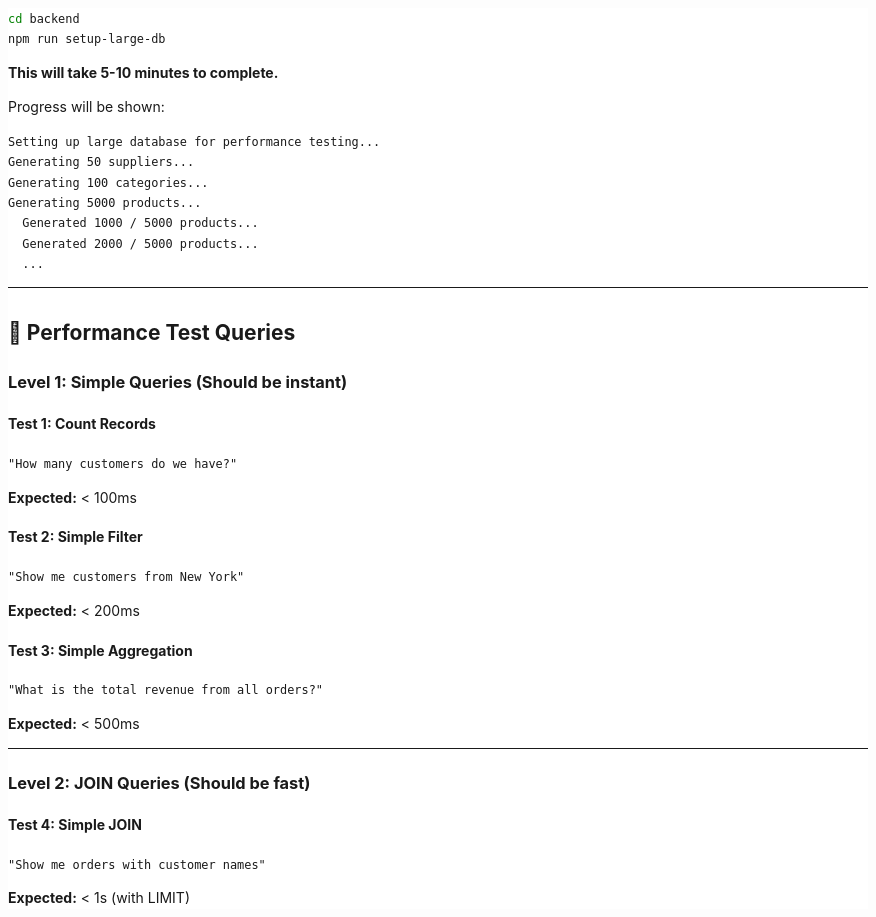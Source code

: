 ```bash
cd backend
npm run setup-large-db
```

**This will take 5-10 minutes to complete.**

Progress will be shown:
```
Setting up large database for performance testing...
Generating 50 suppliers...
Generating 100 categories...
Generating 5000 products...
  Generated 1000 / 5000 products...
  Generated 2000 / 5000 products...
  ...
```

---

## 🧪 Performance Test Queries

### Level 1: Simple Queries (Should be instant)

#### Test 1: Count Records
```
"How many customers do we have?"
```

**Expected:** < 100ms

#### Test 2: Simple Filter
```
"Show me customers from New York"
```

**Expected:** < 200ms

#### Test 3: Simple Aggregation
```
"What is the total revenue from all orders?"
```

**Expected:** < 500ms

---

### Level 2: JOIN Queries (Should be fast)

#### Test 4: Simple JOIN
```
"Show me orders with customer names"
```

**Expected:** < 1s (with LIMIT)
